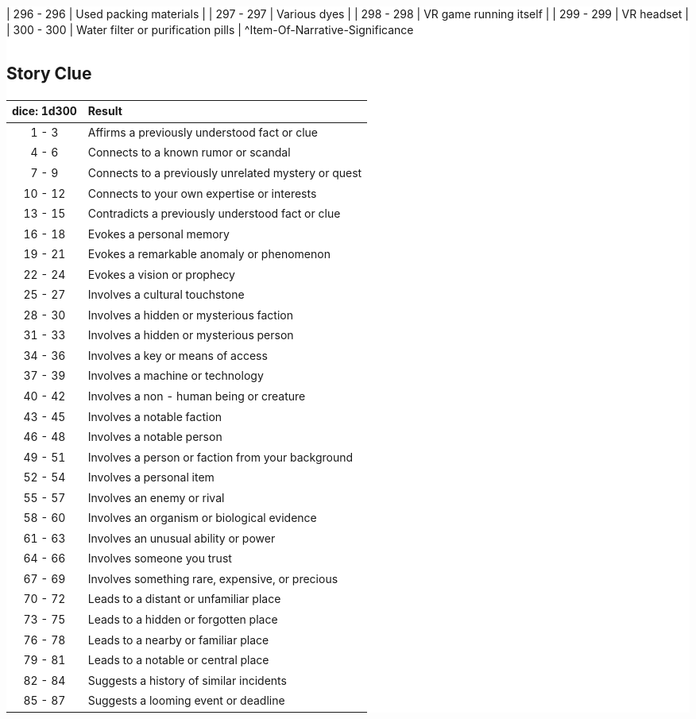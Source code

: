 | 296 - 296 | Used packing materials |
| 297 - 297 | Various dyes |
| 298 - 298 | VR game running itself |
| 299 - 299 | VR headset |
| 300 - 300 | Water filter or purification pills |
^Item-Of-Narrative-Significance

## Story Clue

| dice: 1d300 | Result |
|:----:|:-------|
| 1 - 3 | Affirms a previously understood fact or clue |
| 4 - 6 | Connects to a known rumor or scandal |
| 7 - 9 | Connects to a previously unrelated mystery or quest |
| 10 - 12 | Connects to your own expertise or interests |
| 13 - 15 | Contradicts a previously understood fact or clue |
| 16 - 18 | Evokes a personal memory |
| 19 - 21 | Evokes a remarkable anomaly or phenomenon |
| 22 - 24 | Evokes a vision or prophecy |
| 25 - 27 | Involves a cultural touchstone |
| 28 - 30 | Involves a hidden or mysterious faction |
| 31 - 33 | Involves a hidden or mysterious person |
| 34 - 36 | Involves a key or means of access |
| 37 - 39 | Involves a machine or technology |
| 40 - 42 | Involves a non - human being or creature |
| 43 - 45 | Involves a notable faction |
| 46 - 48 | Involves a notable person |
| 49 - 51 | Involves a person or faction from your background |
| 52 - 54 | Involves a personal item |
| 55 - 57 | Involves an enemy or rival |
| 58 - 60 | Involves an organism or biological evidence |
| 61 - 63 | Involves an unusual ability or power |
| 64 - 66 | Involves someone you trust |
| 67 - 69 | Involves something rare, expensive, or precious |
| 70 - 72 | Leads to a distant or unfamiliar place |
| 73 - 75 | Leads to a hidden or forgotten place |
| 76 - 78 | Leads to a nearby or familiar place |
| 79 - 81 | Leads to a notable or central place |
| 82 - 84 | Suggests a history of similar incidents |
| 85 - 87 | Suggests a looming event or deadline |